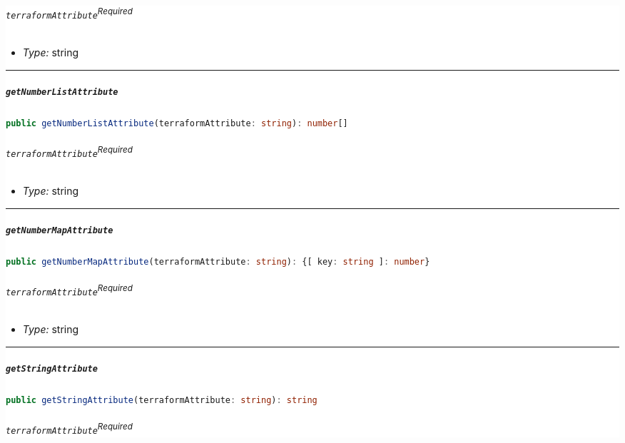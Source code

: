 ###### `terraformAttribute`<sup>Required</sup> <a name="terraformAttribute" id="rhizo-co-terraform-provider-oci.dataOciCoreClusterNetworkInstances.DataOciCoreClusterNetworkInstances.getNumberAttribute.parameter.terraformAttribute"></a>

- *Type:* string

---

##### `getNumberListAttribute` <a name="getNumberListAttribute" id="rhizo-co-terraform-provider-oci.dataOciCoreClusterNetworkInstances.DataOciCoreClusterNetworkInstances.getNumberListAttribute"></a>

```typescript
public getNumberListAttribute(terraformAttribute: string): number[]
```

###### `terraformAttribute`<sup>Required</sup> <a name="terraformAttribute" id="rhizo-co-terraform-provider-oci.dataOciCoreClusterNetworkInstances.DataOciCoreClusterNetworkInstances.getNumberListAttribute.parameter.terraformAttribute"></a>

- *Type:* string

---

##### `getNumberMapAttribute` <a name="getNumberMapAttribute" id="rhizo-co-terraform-provider-oci.dataOciCoreClusterNetworkInstances.DataOciCoreClusterNetworkInstances.getNumberMapAttribute"></a>

```typescript
public getNumberMapAttribute(terraformAttribute: string): {[ key: string ]: number}
```

###### `terraformAttribute`<sup>Required</sup> <a name="terraformAttribute" id="rhizo-co-terraform-provider-oci.dataOciCoreClusterNetworkInstances.DataOciCoreClusterNetworkInstances.getNumberMapAttribute.parameter.terraformAttribute"></a>

- *Type:* string

---

##### `getStringAttribute` <a name="getStringAttribute" id="rhizo-co-terraform-provider-oci.dataOciCoreClusterNetworkInstances.DataOciCoreClusterNetworkInstances.getStringAttribute"></a>

```typescript
public getStringAttribute(terraformAttribute: string): string
```

###### `terraformAttribute`<sup>Required</sup> <a name="terraformAttribute" id="rhizo-co-terraform-provider-oci.dataOciCoreClusterNetworkInstances.DataOciCoreClusterNetworkInstances.getStringAttribute.parameter.terraformAttribute"></a>
